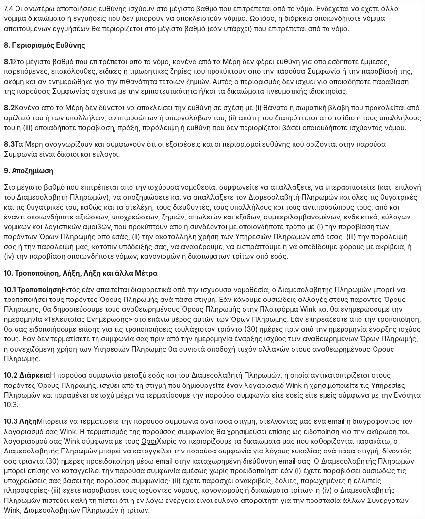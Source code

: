 7.4 Οι ανωτέρω αποποιήσεις ευθύνης ισχύουν στο μέγιστο βαθμό που επιτρέπεται από το νόμο. Ενδέχεται να έχετε άλλα νόμιμα δικαιώματα ή εγγυήσεις που δεν μπορούν να αποκλειστούν νόμιμα. Ωστόσο, η διάρκεια οποιωνδήποτε νόμιμα απαιτούμενων εγγυήσεων θα περιορίζεται στο μέγιστο βαθμό (εάν υπάρχει) που επιτρέπεται από το νόμο.

**8. Περιορισμός Ευθύνης**

**8.1**Στο μέγιστο βαθμό που επιτρέπεται από το νόμο, κανένα από τα Μέρη δεν φέρει ευθύνη για οποιεσδήποτε έμμεσες, παρεπόμενες, επακόλουθες, ειδικές ή τιμωρητικές ζημίες που προκύπτουν από την παρούσα Συμφωνία ή την παραβίασή της, ακόμη και αν ενημερώθηκε για την πιθανότητα τέτοιων ζημιών. Αυτός ο περιορισμός δεν ισχύει για οποιαδήποτε παραβίαση της παρούσας Συμφωνίας σχετικά με την εμπιστευτικότητα ή/και τα δικαιώματα πνευματικής ιδιοκτησίας.

**8.2**Κανένα από τα Μέρη δεν δύναται να αποκλείσει την ευθύνη σε σχέση με (i) θάνατο ή σωματική βλάβη που προκαλείται από αμέλειά του ή των υπαλλήλων, αντιπροσώπων ή υπεργολάβων του, (ii) απάτη που διαπράττεται από το ίδιο ή τους υπαλλήλους του ή (iii) οποιαδήποτε παραβίαση, πράξη, παράλειψη ή ευθύνη που δεν περιορίζεται βάσει οποιουδήποτε ισχύοντος νόμου.

**8.3**Τα Μέρη αναγνωρίζουν και συμφωνούν ότι οι εξαιρέσεις και οι περιορισμοί ευθύνης που ορίζονται στην παρούσα Συμφωνία είναι δίκαιοι και εύλογοι.

**9. Αποζημίωση**

Στο μέγιστο βαθμό που επιτρέπεται από την ισχύουσα νομοθεσία, συμφωνείτε να απαλλάξετε, να υπερασπιστείτε (κατ' επιλογή του Διαμεσολαβητή Πληρωμών), να αποζημιώσετε και να απαλλάξετε τον Διαμεσολαβητή Πληρωμών και όλες τις θυγατρικές και τις θυγατρικές του, καθώς και τα στελέχη, τους διευθυντές, τους υπαλλήλους και τους αντιπροσώπους τους, από και έναντι οποιωνδήποτε αξιώσεων, υποχρεώσεων, ζημιών, απωλειών και εξόδων, συμπεριλαμβανομένων, ενδεικτικά, εύλογων νομικών και λογιστικών αμοιβών, που προκύπτουν από ή συνδέονται με οποιονδήποτε τρόπο με (i) την παραβίαση των παρόντων Όρων Πληρωμής από εσάς, (ii) την ακατάλληλη χρήση των Υπηρεσιών Πληρωμών από εσάς, (iii) την παράλειψή σας ή την παράλειψή μας, κατόπιν υπόδειξής σας, να αναφέρουμε, να εισπράττουμε ή να αποδίδουμε φόρους με ακρίβεια, ή (iv) την παραβίαση οποιωνδήποτε νόμων, κανονισμών ή δικαιωμάτων τρίτων από εσάς.

**10. Τροποποίηση, Λήξη, Λήξη και άλλα Μέτρα**

**10.1 Τροποποίηση**Εκτός εάν απαιτείται διαφορετικά από την ισχύουσα νομοθεσία, ο Διαμεσολαβητής Πληρωμών μπορεί να τροποποιήσει τους παρόντες Όρους Πληρωμής ανά πάσα στιγμή. Εάν κάνουμε ουσιώδεις αλλαγές στους παρόντες Όρους Πληρωμής, θα δημοσιεύσουμε τους αναθεωρημένους Όρους Πληρωμής στην Πλατφόρμα Wink και θα ενημερώσουμε την ημερομηνία «Τελευταίας Ενημέρωσης» στο επάνω μέρος αυτών των Όρων Πληρωμής. Εάν επηρεάζεστε από την τροποποίηση, θα σας ειδοποιήσουμε επίσης για τις τροποποιήσεις τουλάχιστον τριάντα (30) ημέρες πριν από την ημερομηνία έναρξης ισχύος τους. Εάν δεν τερματίσετε τη συμφωνία σας πριν από την ημερομηνία έναρξης ισχύος των αναθεωρημένων Όρων Πληρωμής, η συνεχιζόμενη χρήση των Υπηρεσιών Πληρωμής θα συνιστά αποδοχή τυχόν αλλαγών στους αναθεωρημένους Όρους Πληρωμής.

**10.2 Διάρκεια**Η παρούσα συμφωνία μεταξύ εσάς και του Διαμεσολαβητή Πληρωμών, η οποία αντικατοπτρίζεται στους παρόντες Όρους Πληρωμής, ισχύει από τη στιγμή που δημιουργείτε έναν λογαριασμό Wink ή χρησιμοποιείτε τις Υπηρεσίες Πληρωμών και παραμένει σε ισχύ μέχρι να τερματίσουμε την παρούσα συμφωνία είτε εσείς είτε εμείς σύμφωνα με την Ενότητα 10.3.

**10.3 Λήξη**Μπορείτε να τερματίσετε την παρούσα συμφωνία ανά πάσα στιγμή, στέλνοντάς μας ένα email ή διαγράφοντας τον λογαριασμό σας Wink. Η τερματισμός της παρούσας συμφωνίας θα χρησιμεύσει επίσης ως ειδοποίηση για την ακύρωση του λογαριασμού σας Wink σύμφωνα με τους [Οροι](/studio/terms-of-service)Χωρίς να περιορίζουμε τα δικαιώματά μας που καθορίζονται παρακάτω, ο Διαμεσολαβητής Πληρωμών μπορεί να καταγγείλει την παρούσα συμφωνία για λόγους ευκολίας ανά πάσα στιγμή, δίνοντάς σας τριάντα (30) ημέρες προειδοποίηση μέσω email στην καταχωρημένη διεύθυνση email σας. Ο Διαμεσολαβητής Πληρωμών μπορεί επίσης να καταγγείλει την παρούσα συμφωνία αμέσως χωρίς προειδοποίηση εάν (i) έχετε παραβιάσει ουσιωδώς τις υποχρεώσεις σας βάσει της παρούσας συμφωνίας· (ii) έχετε παράσχει ανακριβείς, δόλιες, παρωχημένες ή ελλιπείς πληροφορίες· (iii) έχετε παραβιάσει τους ισχύοντες νόμους, κανονισμούς ή δικαιώματα τρίτων· ή (iv) ο Διαμεσολαβητής Πληρωμών πιστεύει καλή τη πίστει ότι η εν λόγω ενέργεια είναι εύλογα απαραίτητη για την προστασία άλλων Συνεργατών, Wink, Διαμεσολαβητών Πληρωμών ή τρίτων.
